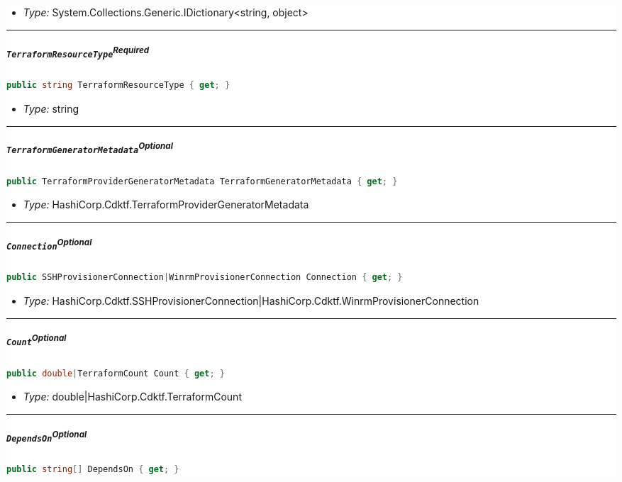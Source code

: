 - *Type:* System.Collections.Generic.IDictionary<string, object>

---

##### `TerraformResourceType`<sup>Required</sup> <a name="TerraformResourceType" id="@cdktf/provider-databricks.servicePrincipal.ServicePrincipal.property.terraformResourceType"></a>

```csharp
public string TerraformResourceType { get; }
```

- *Type:* string

---

##### `TerraformGeneratorMetadata`<sup>Optional</sup> <a name="TerraformGeneratorMetadata" id="@cdktf/provider-databricks.servicePrincipal.ServicePrincipal.property.terraformGeneratorMetadata"></a>

```csharp
public TerraformProviderGeneratorMetadata TerraformGeneratorMetadata { get; }
```

- *Type:* HashiCorp.Cdktf.TerraformProviderGeneratorMetadata

---

##### `Connection`<sup>Optional</sup> <a name="Connection" id="@cdktf/provider-databricks.servicePrincipal.ServicePrincipal.property.connection"></a>

```csharp
public SSHProvisionerConnection|WinrmProvisionerConnection Connection { get; }
```

- *Type:* HashiCorp.Cdktf.SSHProvisionerConnection|HashiCorp.Cdktf.WinrmProvisionerConnection

---

##### `Count`<sup>Optional</sup> <a name="Count" id="@cdktf/provider-databricks.servicePrincipal.ServicePrincipal.property.count"></a>

```csharp
public double|TerraformCount Count { get; }
```

- *Type:* double|HashiCorp.Cdktf.TerraformCount

---

##### `DependsOn`<sup>Optional</sup> <a name="DependsOn" id="@cdktf/provider-databricks.servicePrincipal.ServicePrincipal.property.dependsOn"></a>

```csharp
public string[] DependsOn { get; }
```
